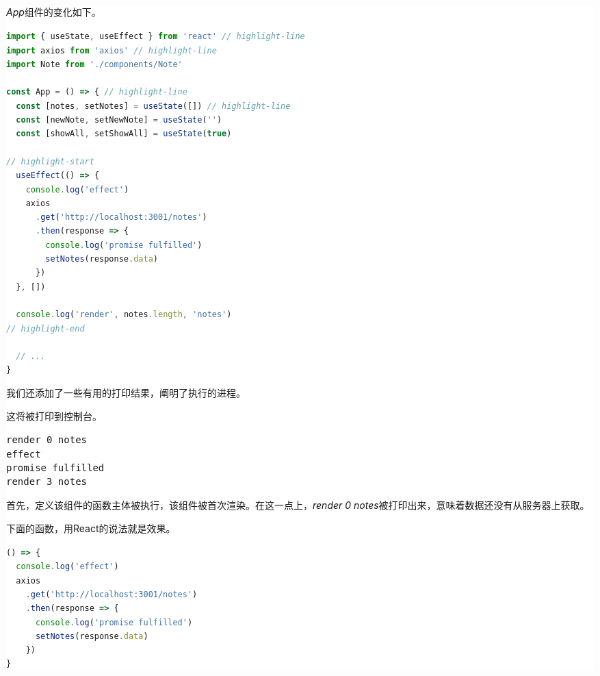 
 <i>App</i>组件的变化如下。

```js
import { useState, useEffect } from 'react' // highlight-line
import axios from 'axios' // highlight-line
import Note from './components/Note'

const App = () => { // highlight-line
  const [notes, setNotes] = useState([]) // highlight-line
  const [newNote, setNewNote] = useState('')
  const [showAll, setShowAll] = useState(true)

// highlight-start
  useEffect(() => {
    console.log('effect')
    axios
      .get('http://localhost:3001/notes')
      .then(response => {
        console.log('promise fulfilled')
        setNotes(response.data)
      })
  }, [])

  console.log('render', notes.length, 'notes')
// highlight-end

  // ...
}
```


 我们还添加了一些有用的打印结果，阐明了执行的进程。


这将被打印到控制台。

<pre>
render 0 notes
effect
promise fulfilled
render 3 notes
</pre>


 首先，定义该组件的函数主体被执行，该组件被首次渲染。在这一点上，<i>render 0 notes</i>被打印出来，意味着数据还没有从服务器上获取。


下面的函数，用React的说法就是效果。
```js
() => {
  console.log('effect')
  axios
    .get('http://localhost:3001/notes')
    .then(response => {
      console.log('promise fulfilled')
      setNotes(response.data)
    })
}
```
